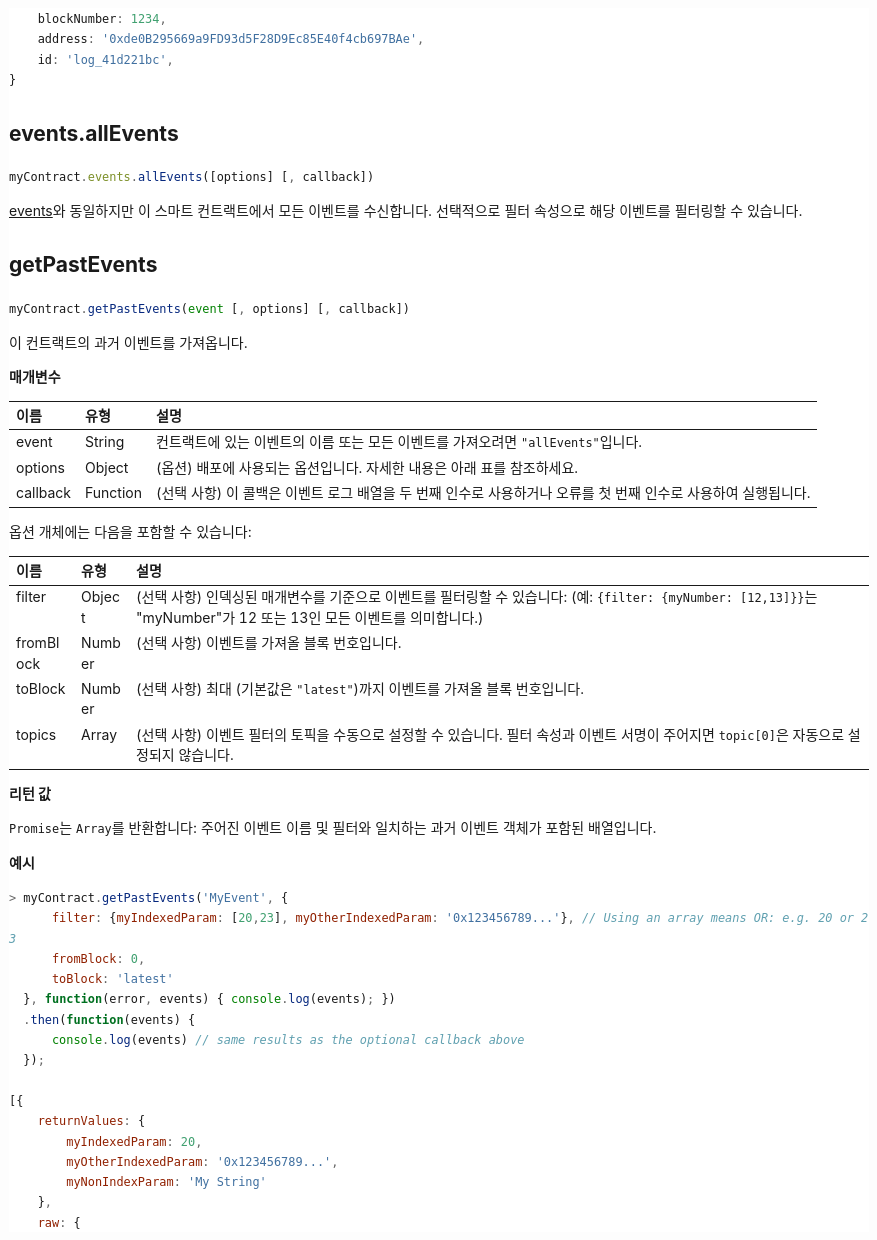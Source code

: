 ```javascript
    blockNumber: 1234,
    address: '0xde0B295669a9FD93d5F28D9Ec85E40f4cb697BAe',
    id: 'log_41d221bc',
}
```

## events.allEvents <a id="events-allevents"></a>

```javascript
myContract.events.allEvents([options] [, callback])
```

[events](#events)와 동일하지만 이 스마트 컨트랙트에서 모든 이벤트를 수신합니다. 선택적으로 필터 속성으로 해당 이벤트를 필터링할 수 있습니다.

## getPastEvents <a id="getpastevents"></a>

```javascript
myContract.getPastEvents(event [, options] [, callback])
```

이 컨트랙트의 과거 이벤트를 가져옵니다.

**매개변수**

| 이름       | 유형       | 설명                                                                                  |
| :------- | :------- | :---------------------------------------------------------------------------------- |
| event    | String   | 컨트랙트에 있는 이벤트의 이름 또는 모든 이벤트를 가져오려면 `"allEvents"`입니다.                                 |
| options  | Object   | (옵션) 배포에 사용되는 옵션입니다.  자세한 내용은 아래 표를 참조하세요.                       |
| callback | Function | (선택 사항) 이 콜백은 이벤트 로그 배열을 두 번째 인수로 사용하거나 오류를 첫 번째 인수로 사용하여 실행됩니다. |

옵션 개체에는 다음을 포함할 수 있습니다:

| 이름        | 유형     | 설명                                                                                                                                                         |
| :-------- | :----- | :--------------------------------------------------------------------------------------------------------------------------------------------------------- |
| filter    | Object | (선택 사항) 인덱싱된 매개변수를 기준으로 이벤트를 필터링할 수 있습니다: (예: `{filter: {myNumber: [12,13]}}`는 "myNumber"가 12 또는 13인 모든 이벤트를 의미합니다.) |
| fromBlock | Number | (선택 사항) 이벤트를 가져올 블록 번호입니다.                                                                                                              |
| toBlock   | Number | (선택 사항) 최대 (기본값은 `"latest"`)까지 이벤트를 가져올 블록 번호입니다.                                                                    |
| topics    | Array  | (선택 사항) 이벤트 필터의 토픽을 수동으로 설정할 수 있습니다. 필터 속성과 이벤트 서명이 주어지면 `topic[0]`은 자동으로 설정되지 않습니다.                                                    |

**리턴 값**

`Promise`는 `Array`를 반환합니다: 주어진 이벤트 이름 및 필터와 일치하는 과거 이벤트 객체가 포함된 배열입니다.

**예시**

```javascript
> myContract.getPastEvents('MyEvent', {
      filter: {myIndexedParam: [20,23], myOtherIndexedParam: '0x123456789...'}, // Using an array means OR: e.g. 20 or 23
      fromBlock: 0,
      toBlock: 'latest'
  }, function(error, events) { console.log(events); })
  .then(function(events) {
      console.log(events) // same results as the optional callback above
  });

[{
    returnValues: {
        myIndexedParam: 20,
        myOtherIndexedParam: '0x123456789...',
        myNonIndexParam: 'My String'
    },
    raw: {
```
